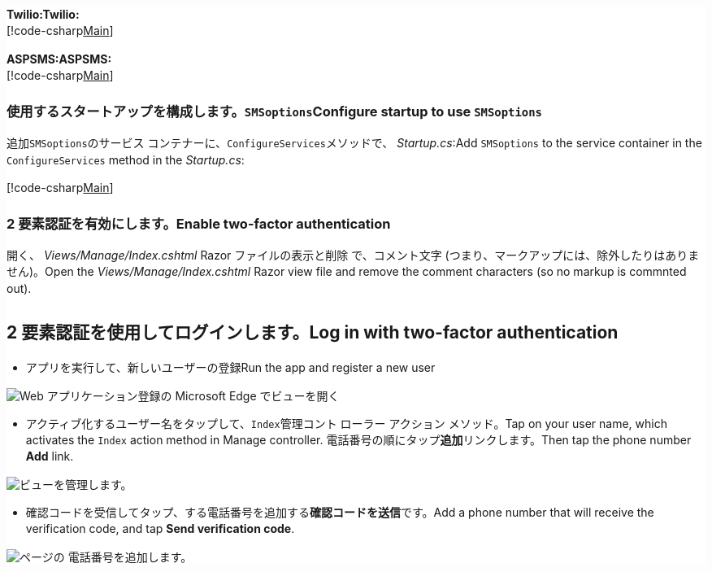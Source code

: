 
<span data-ttu-id="43c7a-142">**Twilio:**</span><span class="sxs-lookup"><span data-stu-id="43c7a-142">**Twilio:**</span></span>  
[!code-csharp[Main](2fa/sample/Web2FA/Services/MessageServices_twilio.cs)]

<span data-ttu-id="43c7a-143">**ASPSMS:**</span><span class="sxs-lookup"><span data-stu-id="43c7a-143">**ASPSMS:**</span></span>  
[!code-csharp[Main](2fa/sample/Web2FA/Services/MessageServices_ASPSMS.cs)]

### <a name="configure-startup-to-use-smsoptions"></a><span data-ttu-id="43c7a-144">使用するスタートアップを構成します。`SMSoptions`</span><span class="sxs-lookup"><span data-stu-id="43c7a-144">Configure startup to use `SMSoptions`</span></span>

<span data-ttu-id="43c7a-145">追加`SMSoptions`のサービス コンテナーに、`ConfigureServices`メソッドで、 *Startup.cs*:</span><span class="sxs-lookup"><span data-stu-id="43c7a-145">Add `SMSoptions` to the service container in the `ConfigureServices` method in the *Startup.cs*:</span></span>

[!code-csharp[Main](2fa/sample/Web2FA/Startup.cs?name=snippet1&highlight=4)]

### <a name="enable-two-factor-authentication"></a><span data-ttu-id="43c7a-146">2 要素認証を有効にします。</span><span class="sxs-lookup"><span data-stu-id="43c7a-146">Enable two-factor authentication</span></span>

<span data-ttu-id="43c7a-147">開く、 *Views/Manage/Index.cshtml* Razor ファイルの表示と削除 で、コメント文字 (つまり、マークアップには、除外したりはありません)。</span><span class="sxs-lookup"><span data-stu-id="43c7a-147">Open the *Views/Manage/Index.cshtml* Razor view file and remove the comment characters (so no markup is commnted out).</span></span>

## <a name="log-in-with-two-factor-authentication"></a><span data-ttu-id="43c7a-148">2 要素認証を使用してログインします。</span><span class="sxs-lookup"><span data-stu-id="43c7a-148">Log in with two-factor authentication</span></span>

* <span data-ttu-id="43c7a-149">アプリを実行して、新しいユーザーの登録</span><span class="sxs-lookup"><span data-stu-id="43c7a-149">Run the app and register a new user</span></span>

![Web アプリケーション登録の Microsoft Edge でビューを開く](2fa/_static/login2fa1.png)

* <span data-ttu-id="43c7a-151">アクティブ化するユーザー名をタップして、`Index`管理コント ローラー アクション メソッド。</span><span class="sxs-lookup"><span data-stu-id="43c7a-151">Tap on your user name, which activates the `Index` action method in Manage controller.</span></span> <span data-ttu-id="43c7a-152">電話番号の順にタップ**追加**リンクします。</span><span class="sxs-lookup"><span data-stu-id="43c7a-152">Then tap the phone number **Add** link.</span></span>

![ビューを管理します。](2fa/_static/login2fa2.png)

* <span data-ttu-id="43c7a-154">確認コードを受信してタップ、する電話番号を追加する**確認コードを送信**です。</span><span class="sxs-lookup"><span data-stu-id="43c7a-154">Add a phone number that will receive the verification code, and tap **Send verification code**.</span></span>

![ページの 電話番号を追加します。](2fa/_static/login2fa3.png)
